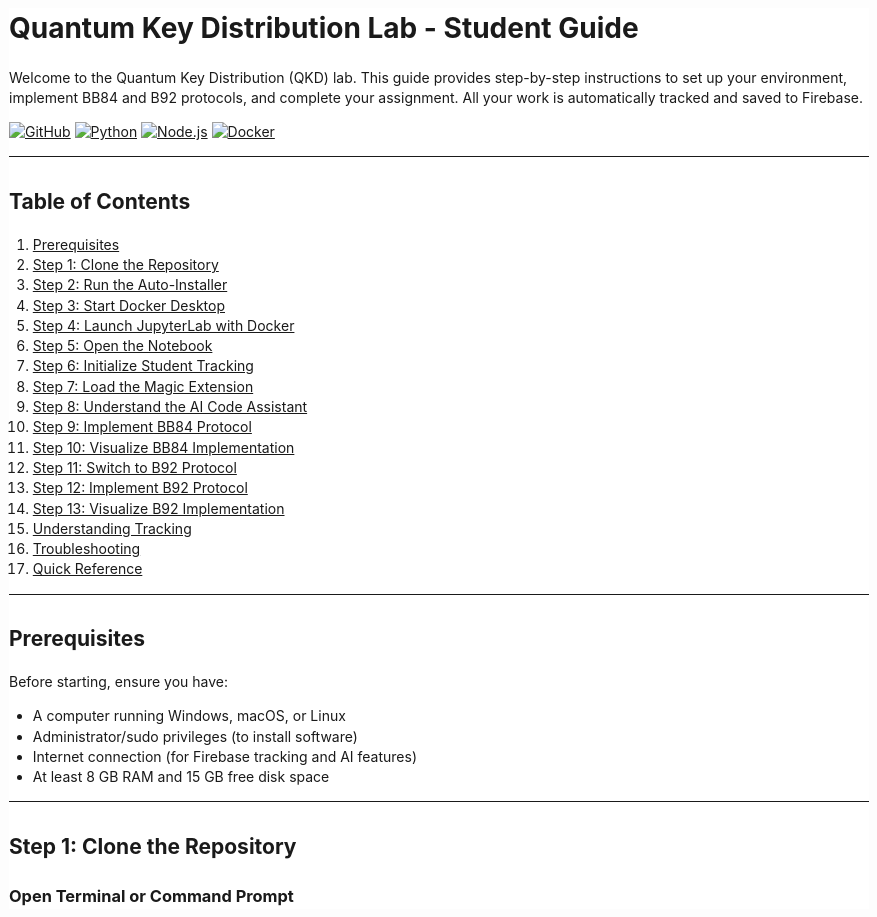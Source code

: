 # Quantum Key Distribution Lab - Student Guide

Welcome to the Quantum Key Distribution (QKD) lab. This guide provides step-by-step instructions to set up your environment, implement BB84 and B92 protocols, and complete your assignment. All your work is automatically tracked and saved to Firebase.

[![GitHub](https://img.shields.io/badge/GitHub-Repository-blue?logo=github)](https://github.com/prateek780/qsimnotebookfinal)
[![Python](https://img.shields.io/badge/Python-3.9+-green?logo=python)](https://www.python.org/)
[![Node.js](https://img.shields.io/badge/Node.js-18+-green?logo=nodedotjs)](https://nodejs.org/)
[![Docker](https://img.shields.io/badge/Docker-Required-blue?logo=docker)](https://www.docker.com/)

---

## Table of Contents

1. [Prerequisites](#prerequisites)
2. [Step 1: Clone the Repository](#step-1-clone-the-repository)
3. [Step 2: Run the Auto-Installer](#step-2-run-the-auto-installer)
4. [Step 3: Start Docker Desktop](#step-3-start-docker-desktop)
5. [Step 4: Launch JupyterLab with Docker](#step-4-launch-jupyterlab-with-docker)
6. [Step 5: Open the Notebook](#step-5-open-the-notebook)
7. [Step 6: Initialize Student Tracking](#step-6-initialize-student-tracking)
8. [Step 7: Load the Magic Extension](#step-7-load-the-magic-extension)
9. [Step 8: Understand the AI Code Assistant](#step-8-understand-the-ai-code-assistant)
10. [Step 9: Implement BB84 Protocol](#step-9-implement-bb84-protocol)
11. [Step 10: Visualize BB84 Implementation](#step-10-visualize-bb84-implementation)
12. [Step 11: Switch to B92 Protocol](#step-11-switch-to-b92-protocol)
13. [Step 12: Implement B92 Protocol](#step-12-implement-b92-protocol)
14. [Step 13: Visualize B92 Implementation](#step-13-visualize-b92-implementation)
15. [Understanding Tracking](#understanding-tracking)
16. [Troubleshooting](#troubleshooting)
17. [Quick Reference](#quick-reference)

---

## Prerequisites

Before starting, ensure you have:

- A computer running Windows, macOS, or Linux
- Administrator/sudo privileges (to install software)
- Internet connection (for Firebase tracking and AI features)
- At least 8 GB RAM and 15 GB free disk space

---

## Step 1: Clone the Repository

### Open Terminal or Command Prompt
